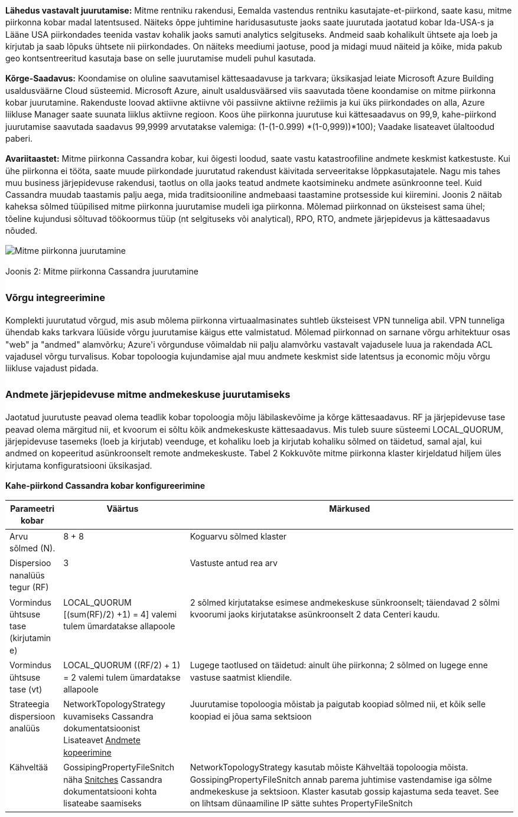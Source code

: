 **Lähedus vastavalt juurutamise:** Mitme rentniku rakendusi, Eemalda vastendus rentniku kasutajate-et-piirkond, saate kasu, mitme piirkonna kobar madal latentsused. Näiteks õppe juhtimine haridusasutuste jaoks saate juurutada jaotatud kobar Ida-USA-s ja Lääne USA piirkondades teenida vastav kohalik jaoks samuti analytics selgituseks. Andmeid saab kohalikult ühtsete aja loeb ja kirjutab ja saab lõpuks ühtsete nii piirkondades. On näiteks meediumi jaotuse, pood ja midagi muud näiteid ja kõike, mida pakub geo kontsentreeritud kasutaja base on selle juurutamise mudeli puhul kasutada.

**Kõrge-Saadavus:** Koondamise on oluline saavutamisel kättesaadavuse ja tarkvara; üksikasjad leiate Microsoft Azure Building usaldusväärne Cloud süsteemid. Microsoft Azure, ainult usaldusväärsed viis saavutada tõene koondamise on mitme piirkonna kobar juurutamine. Rakenduste loovad aktiivne aktiivne või passiivne aktiivne režiimis ja kui üks piirkondades on alla, Azure liikluse Manager saate suunata liiklus aktiivne regioon.  Koos ühe piirkonna juurutuse kui kättesaadavus on 99,9, kahe-piirkond juurutamise saavutada saadavus 99,9999 arvutatakse valemiga: (1-(1-0.999) *(1-0,999))*100); Vaadake lisateavet ülaltoodud paberi.

**Avariitaastet:** Mitme piirkonna Cassandra kobar, kui õigesti loodud, saate vastu katastroofiline andmete keskmist katkestuste. Kui ühe piirkonna ei tööta, saate muude piirkondade juurutatud rakendust käivitada serveeritakse lõppkasutajatele. Nagu mis tahes muu business järjepidevuse rakendusi, taotlus on olla jaoks teatud andmete kaotsimineku andmete asünkroonne teel. Kuid Cassandra muudab taastamis palju aega, mida traditsiooniline andmebaasi taastamine protsesside kui kiiremini. Joonis 2 näitab kaheksa sõlmed tüüpilised mitme piirkonna juurutamise mudeli iga piirkonna. Mõlemad piirkonnad on üksteisest sama ühel; tõeline kujundusi sõltuvad töökoormus tüüp (nt selgituseks või analytical), RPO, RTO, andmete järjepidevus ja kättesaadavus nõuded.

![Mitme piirkonna juurutamine](./media/virtual-machines-linux-classic-cassandra-nodejs/cassandra-linux2.png)

Joonis 2: Mitme piirkonna Cassandra juurutamine

### <a name="network-integration"></a>Võrgu integreerimine
Komplekti juurutatud võrgud, mis asub mõlema piirkonna virtuaalmasinates suhtleb üksteisest VPN tunneliga abil. VPN tunneliga ühendab kaks tarkvara lüüside võrgu juurutamise käigus ette valmistatud. Mõlemad piirkonnad on sarnane võrgu arhitektuur osas "web" ja "andmed" alamvõrku; Azure'i võrgunduse võimaldab nii palju alamvõrku vastavalt vajadusele luua ja rakendada ACL vajadusel võrgu turvalisus. Kobar topoloogia kujundamise ajal muu andmete keskmist side latentsus ja economic mõju võrgu liikluse vajadust pidada.

### <a name="data-consistency-for-multi-data-center-deployment"></a>Andmete järjepidevuse mitme andmekeskuse juurutamiseks
Jaotatud juurutuste peavad olema teadlik kobar topoloogia mõju läbilaskevõime ja kõrge kättesaadavus. RF ja järjepidevuse tase peavad olema märgitud nii, et kvoorum ei sõltu kõik andmekeskuste kättesaadavus.
Mis tuleb suure süsteemi LOCAL_QUORUM, järjepidevuse tasemeks (loeb ja kirjutab) veenduge, et kohaliku loeb ja kirjutab kohaliku sõlmed on täidetud, samal ajal, kui andmed on kopeeritud asünkroonselt remote andmekeskuste.  Tabel 2 Kokkuvõte mitme piirkonna klaster kirjeldatud hiljem üles kirjutama konfiguratsiooni üksikasjad.

**Kahe-piirkond Cassandra kobar konfigureerimine**


| Parameetri kobar | Väärtus | Märkused |
| ----------------- | ----- | ------- |
| Arvu sõlmed (N). | 8 + 8 | Koguarvu sõlmed klaster |
| Dispersioonanalüüs tegur (RF) | 3 | Vastuste antud rea arv |
| Vormindusühtsuse tase (kirjutamine) | LOCAL_QUORUM [(sum(RF)/2) +1) = 4] valemi tulem ümardatakse allapoole | 2 sõlmed kirjutatakse esimese andmekeskuse sünkroonselt; täiendavad 2 sõlmi kvoorumi jaoks kirjutatakse asünkroonselt 2 data Centeri kaudu. |
| Vormindusühtsuse tase (vt) | LOCAL_QUORUM ((RF/2) + 1) = 2 valemi tulem ümardatakse allapoole | Lugege taotlused on täidetud: ainult ühe piirkonna; 2 sõlmed on lugege enne vastuse saatmist kliendile. |
| Strateegia dispersioonanalüüs | NetworkTopologyStrategy kuvamiseks Cassandra dokumentatsioonist Lisateavet [Andmete kopeerimine](http://www.datastax.com/documentation/cassandra/2.0/cassandra/architecture/architectureDataDistributeReplication_c.html) | Juurutamise topoloogia mõistab ja paigutab koopiad sõlmed nii, et kõik selle koopiad ei jõua sama sektsioon |
| Kähveltää | GossipingPropertyFileSnitch näha [Snitches](http://www.datastax.com/documentation/cassandra/2.0/cassandra/architecture/architectureSnitchesAbout_c.html) Cassandra dokumentatsiooni kohta lisateabe saamiseks | NetworkTopologyStrategy kasutab mõiste Kähveltää topoloogia mõista. GossipingPropertyFileSnitch annab parema juhtimise vastendamise iga sõlme andmekeskuse ja sektsioon. Klaster kasutab gossip kajastuma seda teavet. See on lihtsam dünaamiline IP sätte suhtes PropertyFileSnitch |
